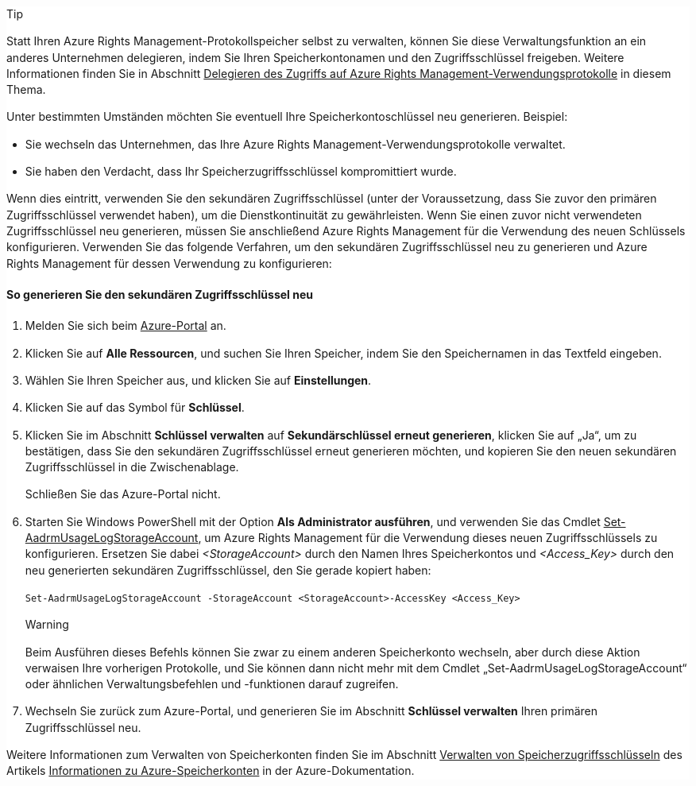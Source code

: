> [!TIP]
> Statt Ihren Azure Rights Management-Protokollspeicher selbst zu verwalten, können Sie diese Verwaltungsfunktion an ein anderes Unternehmen delegieren, indem Sie Ihren Speicherkontonamen und den Zugriffsschlüssel freigeben. Weitere Informationen finden Sie in Abschnitt [Delegieren des Zugriffs auf Azure Rights Management-Verwendungsprotokolle](../Topic/Logging_and_Analyzing_Azure_Rights_Management_Usage.md#BKMK_Delegate) in diesem Thema.

Unter bestimmten Umständen möchten Sie eventuell Ihre Speicherkontoschlüssel neu generieren. Beispiel:

-   Sie wechseln das Unternehmen, das Ihre Azure Rights Management-Verwendungsprotokolle verwaltet.

-   Sie haben den Verdacht, dass Ihr Speicherzugriffsschlüssel kompromittiert wurde.

Wenn dies eintritt, verwenden Sie den sekundären Zugriffsschlüssel (unter der Voraussetzung, dass Sie zuvor den primären Zugriffsschlüssel verwendet haben), um die Dienstkontinuität zu gewährleisten. Wenn Sie einen zuvor nicht verwendeten Zugriffsschlüssel neu generieren, müssen Sie anschließend Azure Rights Management für die Verwendung des neuen Schlüssels konfigurieren. Verwenden Sie das folgende Verfahren, um den sekundären Zugriffsschlüssel neu zu generieren und Azure Rights Management für dessen Verwendung zu konfigurieren:

#### So generieren Sie den sekundären Zugriffsschlüssel neu

1.  Melden Sie sich beim [Azure-Portal](https://portal.azure.com/) an.

2.  Klicken Sie auf **Alle Ressourcen**, und suchen Sie Ihren Speicher, indem Sie den Speichernamen in das Textfeld eingeben.

3.  Wählen Sie Ihren Speicher aus, und klicken Sie auf **Einstellungen**.

4.  Klicken Sie auf das Symbol für **Schlüssel**.

5.  Klicken Sie im Abschnitt **Schlüssel verwalten** auf **Sekundärschlüssel erneut generieren**, klicken Sie auf „Ja“, um zu bestätigen, dass Sie den sekundären Zugriffsschlüssel erneut generieren möchten, und kopieren Sie den neuen sekundären Zugriffsschlüssel in die Zwischenablage.

    Schließen Sie das Azure-Portal nicht.

6.  Starten Sie Windows PowerShell mit der Option **Als Administrator ausführen**, und verwenden Sie das Cmdlet [Set-AadrmUsageLogStorageAccount](https://msdn.microsoft.com/library/azure/dn629426.aspx), um Azure Rights Management für die Verwendung dieses neuen Zugriffsschlüssels zu konfigurieren. Ersetzen Sie dabei *&lt;StorageAccount&gt;* durch den Namen Ihres Speicherkontos und *&lt;Access_Key&gt;* durch den neu generierten sekundären Zugriffsschlüssel, den Sie gerade kopiert haben:

    ```
    Set-AadrmUsageLogStorageAccount -StorageAccount <StorageAccount>-AccessKey <Access_Key>
    ```
    > [!WARNING]
    > Beim Ausführen dieses Befehls können Sie zwar zu einem anderen Speicherkonto wechseln, aber durch diese Aktion verwaisen Ihre vorherigen Protokolle, und Sie können dann nicht mehr mit dem Cmdlet „Set-AadrmUsageLogStorageAccount“ oder ähnlichen Verwaltungsbefehlen und -funktionen darauf zugreifen.

7.  Wechseln Sie zurück zum Azure-Portal, und generieren Sie im Abschnitt **Schlüssel verwalten** Ihren primären Zugriffsschlüssel neu.

Weitere Informationen zum Verwalten von Speicherkonten finden Sie im Abschnitt [Verwalten von Speicherzugriffsschlüsseln](https://azure.microsoft.com/documentation/articles/storage-create-storage-account/) des Artikels [Informationen zu Azure-Speicherkonten](https://azure.microsoft.com/documentation/articles/storage-create-storage-account/) in der Azure-Dokumentation.
